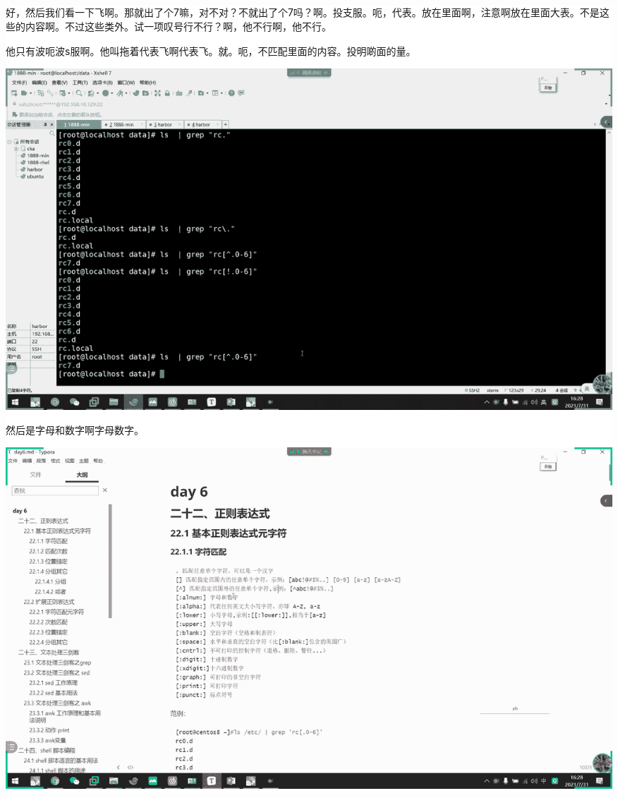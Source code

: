 好，然后我们看一下飞啊。那就出了个7嘛，对不对？不就出了个7吗？啊。投支服。呃，代表。放在里面啊，注意啊放在里面大表。不是这些的内容啊。不过这些类外。试一项叹号行不行？啊，他不行啊，他不行。

他只有波呃波s服啊。他叫拖着代表飞啊代表飞。就。呃，不匹配里面的内容。投明啲面的量。

![](img/b6257f946a6eede4a06b5757fe80a1dd_92.png)

然后是字母和数字啊字母数字。

![](img/b6257f946a6eede4a06b5757fe80a1dd_94.png)
